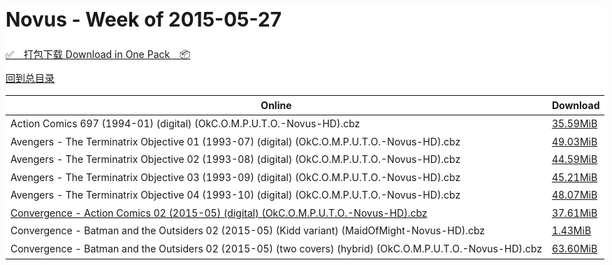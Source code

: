# Novus - Week of 2015-05-27

[✅&emsp;打包下载 Download in One Pack&emsp;📦](https://pan.baidu.com/s/1mlo0krAqdYTmO1YXwJZVGA)

[回到总目录](https://github.com/alicewish/markdown/blob/master/Catalogs.md)



Online | Download
--- | ---
Action Comics 697 (1994-01) (digital) (OkC.O.M.P.U.T.O.-Novus-HD).cbz | [35.59MiB](https://pan.baidu.com/s/1mlo0krAqdYTmO1YXwJZVGA#list/path=%2FNovus%20-%20Week%20of%202015%20Q2%2FNovus%20-%20Week%20of%202015-05-27%2F%E3%82%BF%E3%82%BF%E3%82%AF%E3%82%A8%E3%82%AA%E3%82%BF%E3%82%A8%E3%82%BD%E3%82%AB%E3%82%A8%E3%82%BD%E3%82%B3%E3%82%A2%E3%82%BF%E3%82%B9%E3%82%B7%E3%82%B5%E3%82%B1%E3%82%AF%E3%82%A4%E3%82%A4%E3%82%B1%E3%82%B1%E3%82%B1%E3%82%B7%E3%82%BB%E3%82%BF%E3%82%AB%E3%82%A4%E3%82%BF%E3%82%AD%E3%82%A8&parentPath=%2FNovus%20-%20Week%20of%202015%20Q2)
Avengers - The Terminatrix Objective 01 (1993-07) (digital) (OkC.O.M.P.U.T.O.-Novus-HD).cbz | [49.03MiB](https://pan.baidu.com/s/1mlo0krAqdYTmO1YXwJZVGA#list/path=%2FNovus%20-%20Week%20of%202015%20Q2%2FNovus%20-%20Week%20of%202015-05-27%2F%E3%82%BD%E3%82%A2%E3%82%AD%E3%82%AF%E3%82%B9%E3%82%B1%E3%82%B1%E3%82%B1%E3%82%B5%E3%82%AD%E3%82%BF%E3%82%AF%E3%82%B7%E3%82%BB%E3%82%A8%E3%82%AD%E3%82%BD%E3%82%B5%E3%82%BB%E3%82%A2%E3%82%B9%E3%82%A6%E3%82%BF%E3%82%BF%E3%82%A6%E3%82%A8%E3%82%A2%E3%82%A4%E3%82%B3%E3%82%A6%E3%82%AF%E3%82%AF&parentPath=%2FNovus%20-%20Week%20of%202015%20Q2)
Avengers - The Terminatrix Objective 02 (1993-08) (digital) (OkC.O.M.P.U.T.O.-Novus-HD).cbz | [44.59MiB](https://pan.baidu.com/s/1mlo0krAqdYTmO1YXwJZVGA#list/path=%2FNovus%20-%20Week%20of%202015%20Q2%2FNovus%20-%20Week%20of%202015-05-27%2F%E3%82%BB%E3%82%A2%E3%82%AA%E3%82%A4%E3%82%B7%E3%82%AD%E3%82%B9%E3%82%B1%E3%82%A6%E3%82%B7%E3%82%B3%E3%82%AA%E3%82%AA%E3%82%AB%E3%82%A8%E3%82%BF%E3%82%B7%E3%82%AA%E3%82%BB%E3%82%AD%E3%82%AF%E3%82%A2%E3%82%AB%E3%82%A2%E3%82%B9%E3%82%AB%E3%82%A2%E3%82%A2%E3%82%B1%E3%82%B9%E3%82%B9%E3%82%B9&parentPath=%2FNovus%20-%20Week%20of%202015%20Q2)
Avengers - The Terminatrix Objective 03 (1993-09) (digital) (OkC.O.M.P.U.T.O.-Novus-HD).cbz | [45.21MiB](https://pan.baidu.com/s/1mlo0krAqdYTmO1YXwJZVGA#list/path=%2FNovus%20-%20Week%20of%202015%20Q2%2FNovus%20-%20Week%20of%202015-05-27%2F%E3%82%A8%E3%82%AD%E3%82%A2%E3%82%BD%E3%82%BF%E3%82%AD%E3%82%B9%E3%82%A4%E3%82%AA%E3%82%A2%E3%82%AA%E3%82%A4%E3%82%A4%E3%82%A8%E3%82%AA%E3%82%B7%E3%82%B5%E3%82%A8%E3%82%B3%E3%82%A2%E3%82%A4%E3%82%B3%E3%82%AA%E3%82%A6%E3%82%B7%E3%82%AA%E3%82%BF%E3%82%B3%E3%82%AD%E3%82%B9%E3%82%A4%E3%82%B7&parentPath=%2FNovus%20-%20Week%20of%202015%20Q2)
Avengers - The Terminatrix Objective 04 (1993-10) (digital) (OkC.O.M.P.U.T.O.-Novus-HD).cbz | [48.07MiB](https://pan.baidu.com/s/1mlo0krAqdYTmO1YXwJZVGA#list/path=%2FNovus%20-%20Week%20of%202015%20Q2%2FNovus%20-%20Week%20of%202015-05-27%2F%E3%82%AA%E3%82%BF%E3%82%A6%E3%82%B9%E3%82%B7%E3%82%B3%E3%82%B7%E3%82%A2%E3%82%AB%E3%82%B5%E3%82%B9%E3%82%A8%E3%82%AD%E3%82%BD%E3%82%B1%E3%82%BD%E3%82%A4%E3%82%BB%E3%82%AB%E3%82%A6%E3%82%B7%E3%82%AB%E3%82%A6%E3%82%AD%E3%82%BD%E3%82%A6%E3%82%BD%E3%82%BF%E3%82%AA%E3%82%AD%E3%82%AA%E3%82%AB&parentPath=%2FNovus%20-%20Week%20of%202015%20Q2)
[Convergence - Action Comics 02 (2015-05) (digital) (OkC.O.M.P.U.T.O.-Novus-HD).cbz](https://github.com/alicewish/markdown/blob/master/comic/Convergence-Action-Comics-02-2015-05-digital-OkC-O-M-P-U-T-O-Novus-HD-cbz.md) | [37.61MiB](https://pan.baidu.com/s/1mlo0krAqdYTmO1YXwJZVGA#list/path=%2FNovus%20-%20Week%20of%202015%20Q2%2FNovus%20-%20Week%20of%202015-05-27%2F%E3%82%AF%E3%82%B1%E3%82%B9%E3%82%AF%E3%82%BB%E3%82%BB%E3%82%BB%E3%82%AD%E3%82%AF%E3%82%AA%E3%82%B1%E3%82%AD%E3%82%BD%E3%82%AF%E3%82%AD%E3%82%B1%E3%82%AF%E3%82%B1%E3%82%AB%E3%82%A4%E3%82%B3%E3%82%BB%E3%82%A8%E3%82%B9%E3%82%B5%E3%82%B5%E3%82%A2%E3%82%A4%E3%82%B3%E3%82%B5%E3%82%B9%E3%82%A2&parentPath=%2FNovus%20-%20Week%20of%202015%20Q2)
Convergence - Batman and the Outsiders 02 (2015-05) (Kidd variant) (MaidOfMight-Novus-HD).cbz | [1.43MiB](https://pan.baidu.com/s/1mlo0krAqdYTmO1YXwJZVGA#list/path=%2FNovus%20-%20Week%20of%202015%20Q2%2FNovus%20-%20Week%20of%202015-05-27%2F%E3%82%AD%E3%82%BD%E3%82%BD%E3%82%AB%E3%82%AF%E3%82%AA%E3%82%A6%E3%82%B5%E3%82%A6%E3%82%AD%E3%82%AA%E3%82%A2%E3%82%B5%E3%82%B7%E3%82%A4%E3%82%AF%E3%82%BB%E3%82%B5%E3%82%B3%E3%82%B1%E3%82%AF%E3%82%B5%E3%82%B7%E3%82%BD%E3%82%AD%E3%82%BF%E3%82%B5%E3%82%A4%E3%82%BF%E3%82%AA%E3%82%BB%E3%82%A4&parentPath=%2FNovus%20-%20Week%20of%202015%20Q2)
Convergence - Batman and the Outsiders 02 (2015-05) (two covers) (hybrid) (OkC.O.M.P.U.T.O.-Novus-HD).cbz | [63.60MiB](https://pan.baidu.com/s/1mlo0krAqdYTmO1YXwJZVGA#list/path=%2FNovus%20-%20Week%20of%202015%20Q2%2FNovus%20-%20Week%20of%202015-05-27%2F%E3%82%A8%E3%82%B5%E3%82%AA%E3%82%A4%E3%82%A6%E3%82%AD%E3%82%BF%E3%82%BF%E3%82%B7%E3%82%B3%E3%82%B7%E3%82%B1%E3%82%A8%E3%82%AA%E3%82%B5%E3%82%AA%E3%82%B3%E3%82%BB%E3%82%A6%E3%82%B5%E3%82%A8%E3%82%BB%E3%82%A2%E3%82%B3%E3%82%AA%E3%82%A4%E3%82%A2%E3%82%A2%E3%82%AA%E3%82%B5%E3%82%B3%E3%82%BD&parentPath=%2FNovus%20-%20Week%20of%202015%20Q2)